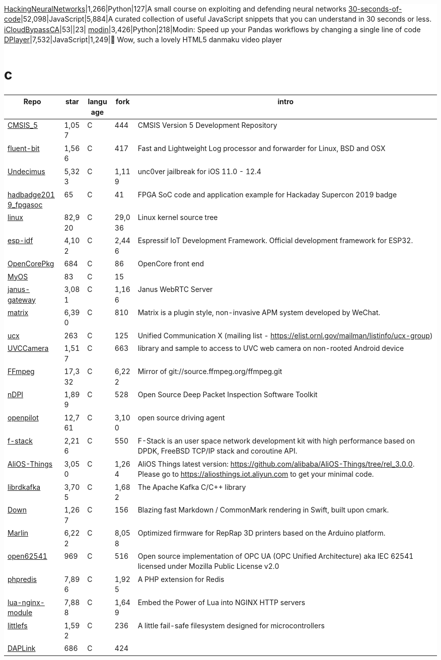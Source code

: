 [HackingNeuralNetworks](https://github.com/Kayzaks/HackingNeuralNetworks)|1,266|Python|127|A small course on exploiting and defending neural networks
[30-seconds-of-code](https://github.com/30-seconds/30-seconds-of-code)|52,098|JavaScript|5,884|A curated collection of useful JavaScript snippets that you can understand in 30 seconds or less.
[iCloudBypassCA](https://github.com/crazymind90/iCloudBypassCA)|53||23|
[modin](https://github.com/modin-project/modin)|3,426|Python|218|Modin: Speed up your Pandas workflows by changing a single line of code
[DPlayer](https://github.com/MoePlayer/DPlayer)|7,532|JavaScript|1,249|🍭 Wow, such a lovely HTML5 danmaku video player


# c

Repo|star|language|fork|intro
-|-|-|-|-
[CMSIS_5](https://github.com/ARM-software/CMSIS_5)|1,057|C|444|CMSIS Version 5 Development Repository
[fluent-bit](https://github.com/fluent/fluent-bit)|1,566|C|417|Fast and Lightweight Log processor and forwarder for Linux, BSD and OSX
[Undecimus](https://github.com/pwn20wndstuff/Undecimus)|5,323|C|1,119|unc0ver jailbreak for iOS 11.0 - 12.4
[hadbadge2019_fpgasoc](https://github.com/Spritetm/hadbadge2019_fpgasoc)|65|C|41|FPGA SoC code and application example for Hackaday Supercon 2019 badge
[linux](https://github.com/torvalds/linux)|82,920|C|29,036|Linux kernel source tree
[esp-idf](https://github.com/espressif/esp-idf)|4,102|C|2,446|Espressif IoT Development Framework. Official development framework for ESP32.
[OpenCorePkg](https://github.com/acidanthera/OpenCorePkg)|684|C|86|OpenCore front end
[MyOS](https://github.com/VictorYXL/MyOS)|83|C|15|
[janus-gateway](https://github.com/meetecho/janus-gateway)|3,081|C|1,166|Janus WebRTC Server
[matrix](https://github.com/Tencent/matrix)|6,390|C|810|Matrix is a plugin style, non-invasive APM system developed by WeChat.
[ucx](https://github.com/openucx/ucx)|263|C|125|Unified Communication X (mailing list - https://elist.ornl.gov/mailman/listinfo/ucx-group)
[UVCCamera](https://github.com/saki4510t/UVCCamera)|1,517|C|663|library and sample to access to UVC web camera on non-rooted Android device
[FFmpeg](https://github.com/FFmpeg/FFmpeg)|17,332|C|6,222|Mirror of git://source.ffmpeg.org/ffmpeg.git
[nDPI](https://github.com/ntop/nDPI)|1,899|C|528|Open Source Deep Packet Inspection Software Toolkit
[openpilot](https://github.com/commaai/openpilot)|12,761|C|3,100|open source driving agent
[f-stack](https://github.com/F-Stack/f-stack)|2,216|C|550|F-Stack is an user space network development kit with high performance based on DPDK, FreeBSD TCP/IP stack and coroutine API.
[AliOS-Things](https://github.com/alibaba/AliOS-Things)|3,050|C|1,264|AliOS Things latest version: https://github.com/alibaba/AliOS-Things/tree/rel_3.0.0. Please go to https://aliosthings.iot.aliyun.com to get your minimal code.
[librdkafka](https://github.com/edenhill/librdkafka)|3,705|C|1,682|The Apache Kafka C/C++ library
[Down](https://github.com/iwasrobbed/Down)|1,267|C|156|Blazing fast Markdown / CommonMark rendering in Swift, built upon cmark.
[Marlin](https://github.com/MarlinFirmware/Marlin)|6,222|C|8,058|Optimized firmware for RepRap 3D printers based on the Arduino platform.
[open62541](https://github.com/open62541/open62541)|969|C|516|Open source implementation of OPC UA (OPC Unified Architecture) aka IEC 62541 licensed under Mozilla Public License v2.0
[phpredis](https://github.com/phpredis/phpredis)|7,896|C|1,925|A PHP extension for Redis
[lua-nginx-module](https://github.com/openresty/lua-nginx-module)|7,888|C|1,649|Embed the Power of Lua into NGINX HTTP servers
[littlefs](https://github.com/ARMmbed/littlefs)|1,592|C|236|A little fail-safe filesystem designed for microcontrollers
[DAPLink](https://github.com/ARMmbed/DAPLink)|686|C|424|
